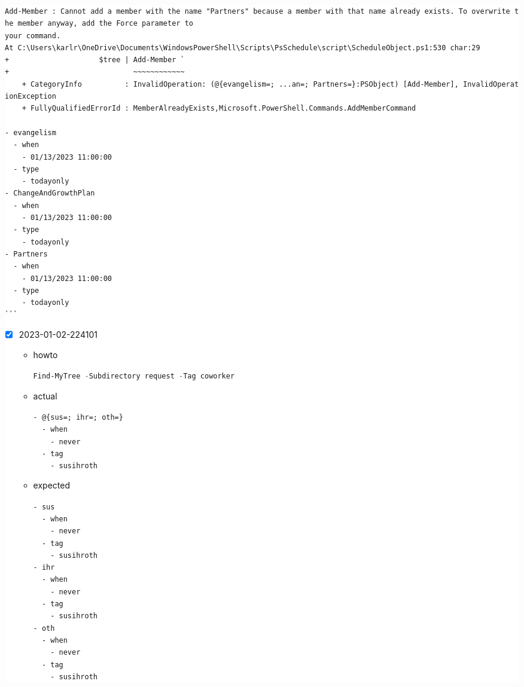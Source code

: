     Add-Member : Cannot add a member with the name "Partners" because a member with that name already exists. To overwrite the member anyway, add the Force parameter to
    your command.
    At C:\Users\karlr\OneDrive\Documents\WindowsPowerShell\Scripts\PsSchedule\script\ScheduleObject.ps1:530 char:29
    +                     $tree | Add-Member `
    +                             ~~~~~~~~~~~~
        + CategoryInfo          : InvalidOperation: (@{evangelism=; ...an=; Partners=}:PSObject) [Add-Member], InvalidOperationException
        + FullyQualifiedErrorId : MemberAlreadyExists,Microsoft.PowerShell.Commands.AddMemberCommand

    - evangelism
      - when
        - 01/13/2023 11:00:00
      - type
        - todayonly
    - ChangeAndGrowthPlan
      - when
        - 01/13/2023 11:00:00
      - type
        - todayonly
    - Partners
      - when
        - 01/13/2023 11:00:00
      - type
        - todayonly
    ```

- [x] 2023-01-02-224101

  - howto

    ```powershell
    Find-MyTree -Subdirectory request -Tag coworker
    ```
  - actual

    ```
    - @{sus=; ihr=; oth=}
      - when
        - never
      - tag
        - susihroth
    ```
  - expected

    ```
    - sus
      - when
        - never
      - tag
        - susihroth
    - ihr
      - when
        - never
      - tag
        - susihroth
    - oth
      - when
        - never
      - tag
        - susihroth
    ```
